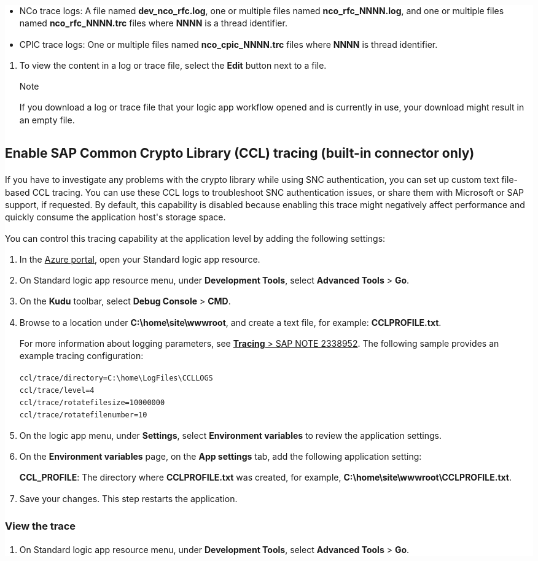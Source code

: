    * NCo trace logs: A file named **dev_nco_rfc.log**, one or multiple files named **nco_rfc_NNNN.log**, and one or multiple files named **nco_rfc_NNNN.trc** files where **NNNN** is a thread identifier.
   
   * CPIC trace logs: One or multiple files named **nco_cpic_NNNN.trc** files where **NNNN** is thread identifier.

1. To view the content in a log or trace file, select the **Edit** button next to a file.

   > [!NOTE]
   >
   > If you download a log or trace file that your logic app workflow opened 
   > and is currently in use, your download might result in an empty file.

## Enable SAP Common Crypto Library (CCL) tracing (built-in connector only)

If you have to investigate any problems with the crypto library while using SNC authentication, you can set up custom text file-based CCL tracing. You can use these CCL logs to troubleshoot SNC authentication issues, or share them with Microsoft or SAP support, if requested. By default, this capability is disabled because enabling this trace might negatively affect performance and quickly consume the application host's storage space.

You can control this tracing capability at the application level by adding the following settings:

1. In the [Azure portal](https://portal.azure.com), open your Standard logic app resource.

1. On Standard logic app resource menu, under **Development Tools**, select **Advanced Tools** > **Go**.

1. On the **Kudu** toolbar, select **Debug Console** > **CMD**.

1. Browse to a location under **C:\home\site\wwwroot**, and create a text file, for example: **CCLPROFILE.txt**.

   For more information about logging parameters, see [**Tracing** > SAP NOTE 2338952](https://me.sap.com/notes/2338952/E). The following sample provides an example tracing configuration:
   
   ```
   ccl/trace/directory=C:\home\LogFiles\CCLLOGS
   ccl/trace/level=4
   ccl/trace/rotatefilesize=10000000
   ccl/trace/rotatefilenumber=10
   ```
   
1. On the logic app menu, under **Settings**, select **Environment variables** to review the application settings.

1. On the **Environment variables** page, on the **App settings** tab, add the following application setting:

   **CCL_PROFILE**: The directory where **CCLPROFILE.txt** was created, for example, **C:\home\site\wwwroot\CCLPROFILE.txt**.

1. Save your changes. This step restarts the application.

### View the trace

1. On Standard logic app resource menu, under **Development Tools**, select **Advanced Tools** > **Go**.
